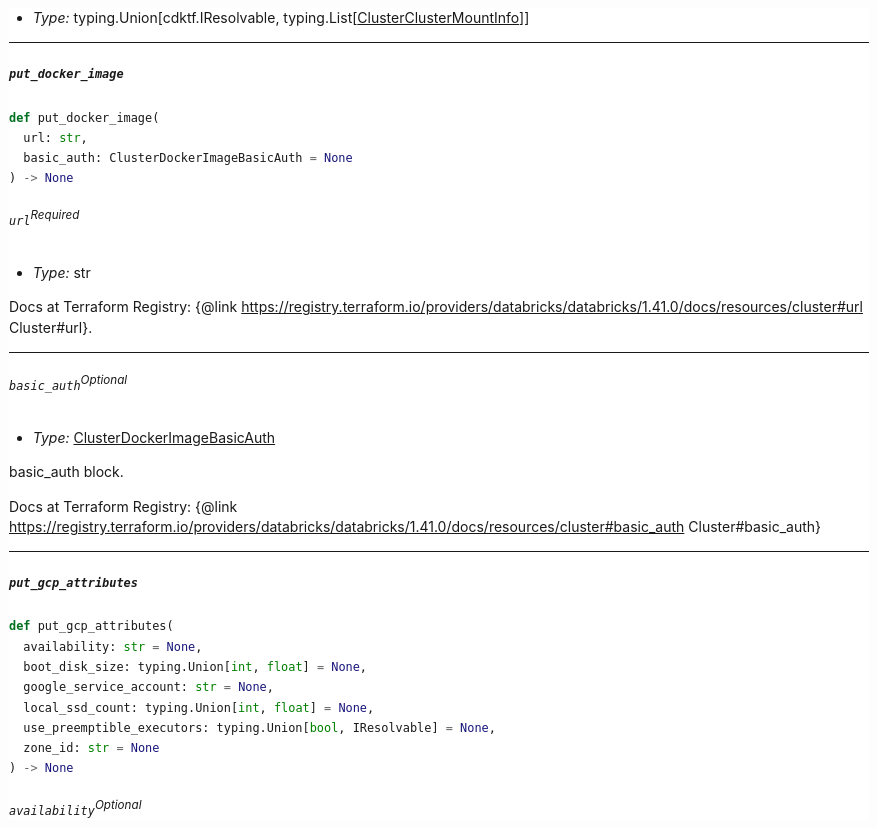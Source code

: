 - *Type:* typing.Union[cdktf.IResolvable, typing.List[<a href="#@cdktf/provider-databricks.cluster.ClusterClusterMountInfo">ClusterClusterMountInfo</a>]]

---

##### `put_docker_image` <a name="put_docker_image" id="@cdktf/provider-databricks.cluster.Cluster.putDockerImage"></a>

```python
def put_docker_image(
  url: str,
  basic_auth: ClusterDockerImageBasicAuth = None
) -> None
```

###### `url`<sup>Required</sup> <a name="url" id="@cdktf/provider-databricks.cluster.Cluster.putDockerImage.parameter.url"></a>

- *Type:* str

Docs at Terraform Registry: {@link https://registry.terraform.io/providers/databricks/databricks/1.41.0/docs/resources/cluster#url Cluster#url}.

---

###### `basic_auth`<sup>Optional</sup> <a name="basic_auth" id="@cdktf/provider-databricks.cluster.Cluster.putDockerImage.parameter.basicAuth"></a>

- *Type:* <a href="#@cdktf/provider-databricks.cluster.ClusterDockerImageBasicAuth">ClusterDockerImageBasicAuth</a>

basic_auth block.

Docs at Terraform Registry: {@link https://registry.terraform.io/providers/databricks/databricks/1.41.0/docs/resources/cluster#basic_auth Cluster#basic_auth}

---

##### `put_gcp_attributes` <a name="put_gcp_attributes" id="@cdktf/provider-databricks.cluster.Cluster.putGcpAttributes"></a>

```python
def put_gcp_attributes(
  availability: str = None,
  boot_disk_size: typing.Union[int, float] = None,
  google_service_account: str = None,
  local_ssd_count: typing.Union[int, float] = None,
  use_preemptible_executors: typing.Union[bool, IResolvable] = None,
  zone_id: str = None
) -> None
```

###### `availability`<sup>Optional</sup> <a name="availability" id="@cdktf/provider-databricks.cluster.Cluster.putGcpAttributes.parameter.availability"></a>
